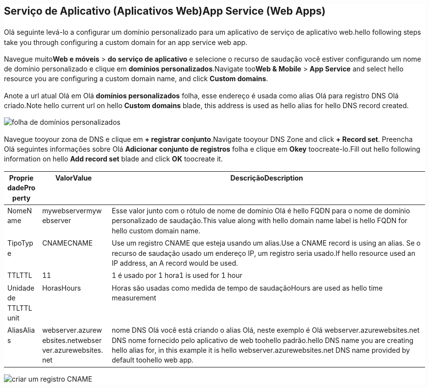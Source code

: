 ## <a name="app-service-web-apps"></a><span data-ttu-id="e18ff-198">Serviço de Aplicativo (Aplicativos Web)</span><span class="sxs-lookup"><span data-stu-id="e18ff-198">App Service (Web Apps)</span></span>

<span data-ttu-id="e18ff-199">Olá seguinte levá-lo a configurar um domínio personalizado para um aplicativo de serviço de aplicativo web.</span><span class="sxs-lookup"><span data-stu-id="e18ff-199">hello following steps take you through configuring a custom domain for an app service web app.</span></span>

<span data-ttu-id="e18ff-200">Navegue muito**Web e móveis** > **do serviço de aplicativo** e selecione o recurso de saudação você estiver configurando um nome de domínio personalizado e clique em **domínios personalizados**.</span><span class="sxs-lookup"><span data-stu-id="e18ff-200">Navigate too**Web & Mobile** > **App Service** and select hello resource you are configuring a custom domain name, and click **Custom domains**.</span></span>

<span data-ttu-id="e18ff-201">Anote a url atual Olá em Olá **domínios personalizados** folha, esse endereço é usada como alias Olá para registro DNS Olá criado.</span><span class="sxs-lookup"><span data-stu-id="e18ff-201">Note hello current url on hello **Custom domains** blade, this address is used as hello alias for hello DNS record created.</span></span>

![folha de domínios personalizados](./media/dns-custom-domain/url.png)

<span data-ttu-id="e18ff-203">Navegue tooyour zona de DNS e clique em **+ registrar conjunto**.</span><span class="sxs-lookup"><span data-stu-id="e18ff-203">Navigate tooyour DNS Zone and click **+ Record set**.</span></span> <span data-ttu-id="e18ff-204">Preencha Olá seguintes informações sobre Olá **Adicionar conjunto de registros** folha e clique em **Okey** toocreate-lo.</span><span class="sxs-lookup"><span data-stu-id="e18ff-204">Fill out hello following information on hello **Add record set** blade and click **OK** toocreate it.</span></span>


|<span data-ttu-id="e18ff-205">Propriedade</span><span class="sxs-lookup"><span data-stu-id="e18ff-205">Property</span></span>  |<span data-ttu-id="e18ff-206">Valor</span><span class="sxs-lookup"><span data-stu-id="e18ff-206">Value</span></span>  |<span data-ttu-id="e18ff-207">Descrição</span><span class="sxs-lookup"><span data-stu-id="e18ff-207">Description</span></span>  |
|---------|---------|---------|
|<span data-ttu-id="e18ff-208">Nome</span><span class="sxs-lookup"><span data-stu-id="e18ff-208">Name</span></span>     | <span data-ttu-id="e18ff-209">mywebserver</span><span class="sxs-lookup"><span data-stu-id="e18ff-209">mywebserver</span></span>        | <span data-ttu-id="e18ff-210">Esse valor junto com o rótulo de nome de domínio Olá é hello FQDN para o nome de domínio personalizado de saudação.</span><span class="sxs-lookup"><span data-stu-id="e18ff-210">This value along with hello domain name label is hello FQDN for hello custom domain name.</span></span>        |
|<span data-ttu-id="e18ff-211">Tipo</span><span class="sxs-lookup"><span data-stu-id="e18ff-211">Type</span></span>     | <span data-ttu-id="e18ff-212">CNAME</span><span class="sxs-lookup"><span data-stu-id="e18ff-212">CNAME</span></span>        | <span data-ttu-id="e18ff-213">Use um registro CNAME que esteja usando um alias.</span><span class="sxs-lookup"><span data-stu-id="e18ff-213">Use a CNAME record is using an alias.</span></span> <span data-ttu-id="e18ff-214">Se o recurso de saudação usado um endereço IP, um registro seria usado.</span><span class="sxs-lookup"><span data-stu-id="e18ff-214">If hello resource used an IP address, an A record would be used.</span></span>        |
|<span data-ttu-id="e18ff-215">TTL</span><span class="sxs-lookup"><span data-stu-id="e18ff-215">TTL</span></span>     | <span data-ttu-id="e18ff-216">1</span><span class="sxs-lookup"><span data-stu-id="e18ff-216">1</span></span>        | <span data-ttu-id="e18ff-217">1 é usado por 1 hora</span><span class="sxs-lookup"><span data-stu-id="e18ff-217">1 is used for 1 hour</span></span>        |
|<span data-ttu-id="e18ff-218">Unidade de TTL</span><span class="sxs-lookup"><span data-stu-id="e18ff-218">TTL unit</span></span>     | <span data-ttu-id="e18ff-219">Horas</span><span class="sxs-lookup"><span data-stu-id="e18ff-219">Hours</span></span>        | <span data-ttu-id="e18ff-220">Horas são usadas como medida de tempo de saudação</span><span class="sxs-lookup"><span data-stu-id="e18ff-220">Hours are used as hello time measurement</span></span>         |
|<span data-ttu-id="e18ff-221">Alias</span><span class="sxs-lookup"><span data-stu-id="e18ff-221">Alias</span></span>     | <span data-ttu-id="e18ff-222">webserver.azurewebsites.net</span><span class="sxs-lookup"><span data-stu-id="e18ff-222">webserver.azurewebsites.net</span></span>        | <span data-ttu-id="e18ff-223">nome DNS Olá você está criando o alias Olá, neste exemplo é Olá webserver.azurewebsites.net DNS nome fornecido pelo aplicativo de web toohello padrão.</span><span class="sxs-lookup"><span data-stu-id="e18ff-223">hello DNS name you are creating hello alias for, in this example it is hello webserver.azurewebsites.net DNS name provided by default toohello web app.</span></span>        |


![criar um registro CNAME](./media/dns-custom-domain/createcnamerecord.png)
